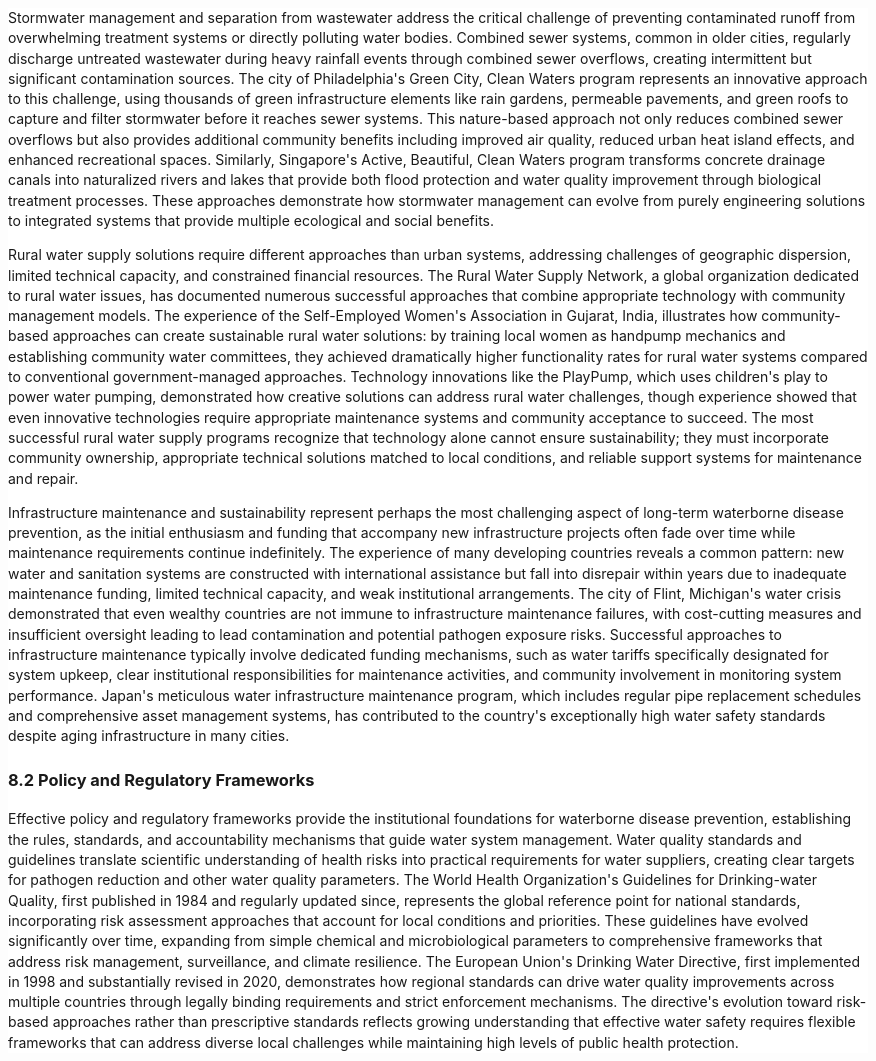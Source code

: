 Stormwater management and separation from wastewater address the critical challenge of preventing contaminated runoff from overwhelming treatment systems or directly polluting water bodies. Combined sewer systems, common in older cities, regularly discharge untreated wastewater during heavy rainfall events through combined sewer overflows, creating intermittent but significant contamination sources. The city of Philadelphia's Green City, Clean Waters program represents an innovative approach to this challenge, using thousands of green infrastructure elements like rain gardens, permeable pavements, and green roofs to capture and filter stormwater before it reaches sewer systems. This nature-based approach not only reduces combined sewer overflows but also provides additional community benefits including improved air quality, reduced urban heat island effects, and enhanced recreational spaces. Similarly, Singapore's Active, Beautiful, Clean Waters program transforms concrete drainage canals into naturalized rivers and lakes that provide both flood protection and water quality improvement through biological treatment processes. These approaches demonstrate how stormwater management can evolve from purely engineering solutions to integrated systems that provide multiple ecological and social benefits.

Rural water supply solutions require different approaches than urban systems, addressing challenges of geographic dispersion, limited technical capacity, and constrained financial resources. The Rural Water Supply Network, a global organization dedicated to rural water issues, has documented numerous successful approaches that combine appropriate technology with community management models. The experience of the Self-Employed Women's Association in Gujarat, India, illustrates how community-based approaches can create sustainable rural water solutions: by training local women as handpump mechanics and establishing community water committees, they achieved dramatically higher functionality rates for rural water systems compared to conventional government-managed approaches. Technology innovations like the PlayPump, which uses children's play to power water pumping, demonstrated how creative solutions can address rural water challenges, though experience showed that even innovative technologies require appropriate maintenance systems and community acceptance to succeed. The most successful rural water supply programs recognize that technology alone cannot ensure sustainability; they must incorporate community ownership, appropriate technical solutions matched to local conditions, and reliable support systems for maintenance and repair.

Infrastructure maintenance and sustainability represent perhaps the most challenging aspect of long-term waterborne disease prevention, as the initial enthusiasm and funding that accompany new infrastructure projects often fade over time while maintenance requirements continue indefinitely. The experience of many developing countries reveals a common pattern: new water and sanitation systems are constructed with international assistance but fall into disrepair within years due to inadequate maintenance funding, limited technical capacity, and weak institutional arrangements. The city of Flint, Michigan's water crisis demonstrated that even wealthy countries are not immune to infrastructure maintenance failures, with cost-cutting measures and insufficient oversight leading to lead contamination and potential pathogen exposure risks. Successful approaches to infrastructure maintenance typically involve dedicated funding mechanisms, such as water tariffs specifically designated for system upkeep, clear institutional responsibilities for maintenance activities, and community involvement in monitoring system performance. Japan's meticulous water infrastructure maintenance program, which includes regular pipe replacement schedules and comprehensive asset management systems, has contributed to the country's exceptionally high water safety standards despite aging infrastructure in many cities.

### 8.2 Policy and Regulatory Frameworks

Effective policy and regulatory frameworks provide the institutional foundations for waterborne disease prevention, establishing the rules, standards, and accountability mechanisms that guide water system management. Water quality standards and guidelines translate scientific understanding of health risks into practical requirements for water suppliers, creating clear targets for pathogen reduction and other water quality parameters. The World Health Organization's Guidelines for Drinking-water Quality, first published in 1984 and regularly updated since, represents the global reference point for national standards, incorporating risk assessment approaches that account for local conditions and priorities. These guidelines have evolved significantly over time, expanding from simple chemical and microbiological parameters to comprehensive frameworks that address risk management, surveillance, and climate resilience. The European Union's Drinking Water Directive, first implemented in 1998 and substantially revised in 2020, demonstrates how regional standards can drive water quality improvements across multiple countries through legally binding requirements and strict enforcement mechanisms. The directive's evolution toward risk-based approaches rather than prescriptive standards reflects growing understanding that effective water safety requires flexible frameworks that can address diverse local challenges while maintaining high levels of public health protection.
